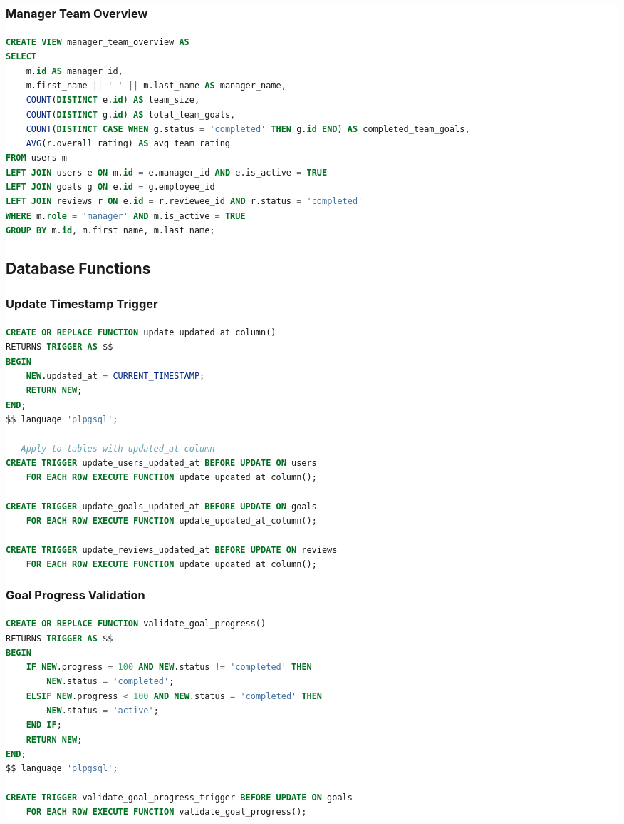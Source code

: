 ### Manager Team Overview
```sql
CREATE VIEW manager_team_overview AS
SELECT 
    m.id AS manager_id,
    m.first_name || ' ' || m.last_name AS manager_name,
    COUNT(DISTINCT e.id) AS team_size,
    COUNT(DISTINCT g.id) AS total_team_goals,
    COUNT(DISTINCT CASE WHEN g.status = 'completed' THEN g.id END) AS completed_team_goals,
    AVG(r.overall_rating) AS avg_team_rating
FROM users m
LEFT JOIN users e ON m.id = e.manager_id AND e.is_active = TRUE
LEFT JOIN goals g ON e.id = g.employee_id
LEFT JOIN reviews r ON e.id = r.reviewee_id AND r.status = 'completed'
WHERE m.role = 'manager' AND m.is_active = TRUE
GROUP BY m.id, m.first_name, m.last_name;
```

## Database Functions

### Update Timestamp Trigger
```sql
CREATE OR REPLACE FUNCTION update_updated_at_column()
RETURNS TRIGGER AS $$
BEGIN
    NEW.updated_at = CURRENT_TIMESTAMP;
    RETURN NEW;
END;
$$ language 'plpgsql';

-- Apply to tables with updated_at column
CREATE TRIGGER update_users_updated_at BEFORE UPDATE ON users
    FOR EACH ROW EXECUTE FUNCTION update_updated_at_column();

CREATE TRIGGER update_goals_updated_at BEFORE UPDATE ON goals
    FOR EACH ROW EXECUTE FUNCTION update_updated_at_column();

CREATE TRIGGER update_reviews_updated_at BEFORE UPDATE ON reviews
    FOR EACH ROW EXECUTE FUNCTION update_updated_at_column();
```

### Goal Progress Validation
```sql
CREATE OR REPLACE FUNCTION validate_goal_progress()
RETURNS TRIGGER AS $$
BEGIN
    IF NEW.progress = 100 AND NEW.status != 'completed' THEN
        NEW.status = 'completed';
    ELSIF NEW.progress < 100 AND NEW.status = 'completed' THEN
        NEW.status = 'active';
    END IF;
    RETURN NEW;
END;
$$ language 'plpgsql';

CREATE TRIGGER validate_goal_progress_trigger BEFORE UPDATE ON goals
    FOR EACH ROW EXECUTE FUNCTION validate_goal_progress();
```
